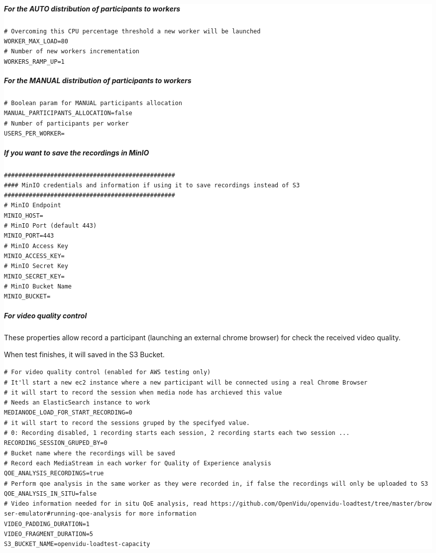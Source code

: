 
##### For the AUTO distribution of participants to workers
```properties
# Overcoming this CPU percentage threshold a new worker will be launched
WORKER_MAX_LOAD=80
# Number of new workers incrementation
WORKERS_RAMP_UP=1
```

##### For the MANUAL distribution of participants to workers
```properties
# Boolean param for MANUAL participants allocation
MANUAL_PARTICIPANTS_ALLOCATION=false
# Number of participants per worker
USERS_PER_WORKER=
```

##### If you want to save the recordings in MinIO
```properties
################################################
#### MinIO credentials and information if using it to save recordings instead of S3
################################################
# MinIO Endpoint
MINIO_HOST=
# MinIO Port (default 443)
MINIO_PORT=443
# MinIO Access Key
MINIO_ACCESS_KEY=
# MinIO Secret Key
MINIO_SECRET_KEY=
# MinIO Bucket Name
MINIO_BUCKET=
```

##### For video quality control
These properties allow record a participant (launching an external chrome browser) for check the received video quality.

When test finishes, it will saved in the S3 Bucket.


```properties
# For video quality control (enabled for AWS testing only) 
# It'll start a new ec2 instance where a new participant will be connected using a real Chrome Browser
# it will start to record the session when media node has archieved this value
# Needs an ElasticSearch instance to work
MEDIANODE_LOAD_FOR_START_RECORDING=0
# it will start to record the sessions gruped by the specifyed value.
# 0: Recording disabled, 1 recording starts each session, 2 recording starts each two session ...
RECORDING_SESSION_GRUPED_BY=0
# Bucket name where the recordings will be saved
# Record each MediaStream in each worker for Quality of Experience analysis
QOE_ANALYSIS_RECORDINGS=true
# Perform qoe analysis in the same worker as they were recorded in, if false the recordings will only be uploaded to S3
QOE_ANALYSIS_IN_SITU=false
# Video information needed for in situ QoE analysis, read https://github.com/OpenVidu/openvidu-loadtest/tree/master/browser-emulator#running-qoe-analysis for more information
VIDEO_PADDING_DURATION=1
VIDEO_FRAGMENT_DURATION=5
S3_BUCKET_NAME=openvidu-loadtest-capacity
```

